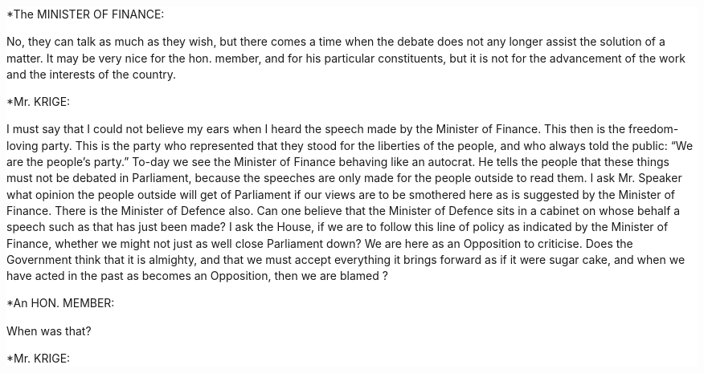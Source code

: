 <speech by="#minister_of_finance">

<from>*The <person refersTo="hansard_za">MINISTER OF FINANCE</person>:</from>

<p>No, they can talk as much as they wish, but there comes a time when the debate does not any longer assist the solution of a matter. It may be very nice for the hon. member, and for his particular constituents, but it is not for the advancement of the work and the interests of the country.</p>

</speech>

<speech by="#krige">

<from>*Mr. <person refersTo="hansard_za">KRIGE</person>:</from>

<p>I must say that I could not believe my ears when I heard the speech made by the Minister of Finance. This then is the freedom-loving party. This is the party who represented that they stood for the liberties of the people, and who always told the public: &#x201C;We are the people&#x2019;s party.&#x201D; To-day we see the Minister of Finance behaving like an autocrat. He tells the people that these things must not be debated in Parliament, because the speeches are only made for the people outside to read them. I ask Mr. Speaker what opinion the people outside will get of Parliament if our views are to be smothered here as is suggested by the Minister of Finance. There is the Minister of Defence also. Can one believe that the Minister of Defence sits in a cabinet on whose behalf a speech such as that has just been made&#x003F; I ask the House, if we are to follow this line of policy as indicated by the Minister of Finance, whether we might not just as well close Parliament down&#x003F; We are here as an Opposition to criticise. Does the Government think that it is almighty, and that we must accept everything it brings forward as if it were sugar cake, and when we have acted in the past as becomes an Opposition, then we are blamed &#x003F;</p>

</speech>

<speech by="#hon_member">

<from><span class="col_1905-1906" refersTo="page_1024"/>*An <person refersTo="hansard_za">HON. MEMBER</person>:</from>

<p>When was that&#x003F;</p>

</speech>

<speech by="#krige">

<from>*Mr. <person refersTo="hansard_za">KRIGE</person>:</from>
